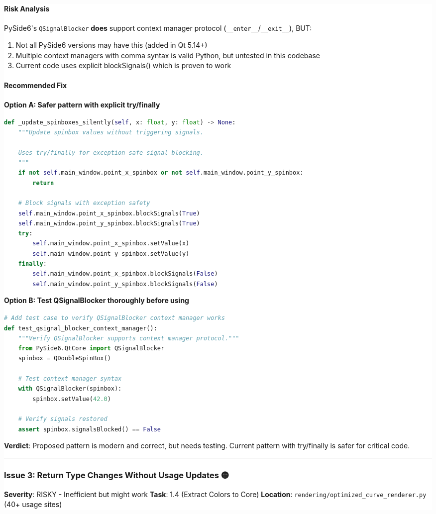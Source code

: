 #### Risk Analysis
PySide6's `QSignalBlocker` **does** support context manager protocol (`__enter__`/`__exit__`), BUT:
1. Not all PySide6 versions may have this (added in Qt 5.14+)
2. Multiple context managers with comma syntax is valid Python, but untested in this codebase
3. Current code uses explicit blockSignals() which is proven to work

#### Recommended Fix
**Option A: Safer pattern with explicit try/finally**
```python
def _update_spinboxes_silently(self, x: float, y: float) -> None:
    """Update spinbox values without triggering signals.

    Uses try/finally for exception-safe signal blocking.
    """
    if not self.main_window.point_x_spinbox or not self.main_window.point_y_spinbox:
        return

    # Block signals with exception safety
    self.main_window.point_x_spinbox.blockSignals(True)
    self.main_window.point_y_spinbox.blockSignals(True)
    try:
        self.main_window.point_x_spinbox.setValue(x)
        self.main_window.point_y_spinbox.setValue(y)
    finally:
        self.main_window.point_x_spinbox.blockSignals(False)
        self.main_window.point_y_spinbox.blockSignals(False)
```

**Option B: Test QSignalBlocker thoroughly before using**
```python
# Add test case to verify QSignalBlocker context manager works
def test_qsignal_blocker_context_manager():
    """Verify QSignalBlocker supports context manager protocol."""
    from PySide6.QtCore import QSignalBlocker
    spinbox = QDoubleSpinBox()

    # Test context manager syntax
    with QSignalBlocker(spinbox):
        spinbox.setValue(42.0)

    # Verify signals restored
    assert spinbox.signalsBlocked() == False
```

**Verdict**: Proposed pattern is modern and correct, but needs testing. Current pattern with try/finally is safer for critical code.

---

### Issue 3: Return Type Changes Without Usage Updates 🟡

**Severity**: RISKY - Inefficient but might work
**Task**: 1.4 (Extract Colors to Core)
**Location**: `rendering/optimized_curve_renderer.py` (40+ usage sites)
